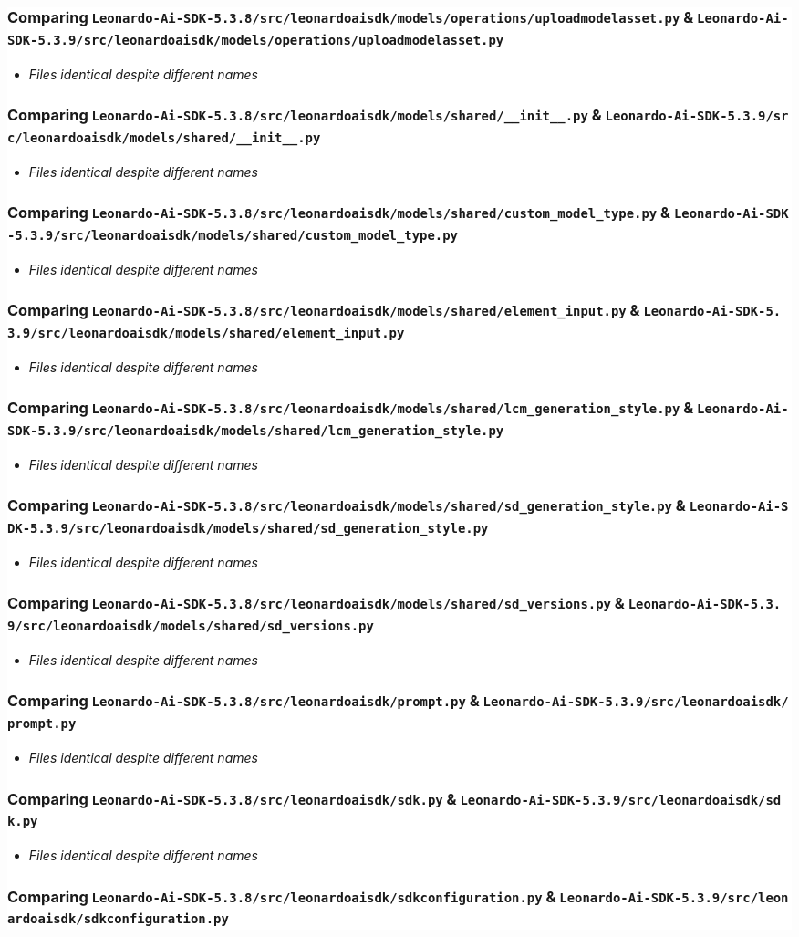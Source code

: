 ### Comparing `Leonardo-Ai-SDK-5.3.8/src/leonardoaisdk/models/operations/uploadmodelasset.py` & `Leonardo-Ai-SDK-5.3.9/src/leonardoaisdk/models/operations/uploadmodelasset.py`

 * *Files identical despite different names*

### Comparing `Leonardo-Ai-SDK-5.3.8/src/leonardoaisdk/models/shared/__init__.py` & `Leonardo-Ai-SDK-5.3.9/src/leonardoaisdk/models/shared/__init__.py`

 * *Files identical despite different names*

### Comparing `Leonardo-Ai-SDK-5.3.8/src/leonardoaisdk/models/shared/custom_model_type.py` & `Leonardo-Ai-SDK-5.3.9/src/leonardoaisdk/models/shared/custom_model_type.py`

 * *Files identical despite different names*

### Comparing `Leonardo-Ai-SDK-5.3.8/src/leonardoaisdk/models/shared/element_input.py` & `Leonardo-Ai-SDK-5.3.9/src/leonardoaisdk/models/shared/element_input.py`

 * *Files identical despite different names*

### Comparing `Leonardo-Ai-SDK-5.3.8/src/leonardoaisdk/models/shared/lcm_generation_style.py` & `Leonardo-Ai-SDK-5.3.9/src/leonardoaisdk/models/shared/lcm_generation_style.py`

 * *Files identical despite different names*

### Comparing `Leonardo-Ai-SDK-5.3.8/src/leonardoaisdk/models/shared/sd_generation_style.py` & `Leonardo-Ai-SDK-5.3.9/src/leonardoaisdk/models/shared/sd_generation_style.py`

 * *Files identical despite different names*

### Comparing `Leonardo-Ai-SDK-5.3.8/src/leonardoaisdk/models/shared/sd_versions.py` & `Leonardo-Ai-SDK-5.3.9/src/leonardoaisdk/models/shared/sd_versions.py`

 * *Files identical despite different names*

### Comparing `Leonardo-Ai-SDK-5.3.8/src/leonardoaisdk/prompt.py` & `Leonardo-Ai-SDK-5.3.9/src/leonardoaisdk/prompt.py`

 * *Files identical despite different names*

### Comparing `Leonardo-Ai-SDK-5.3.8/src/leonardoaisdk/sdk.py` & `Leonardo-Ai-SDK-5.3.9/src/leonardoaisdk/sdk.py`

 * *Files identical despite different names*

### Comparing `Leonardo-Ai-SDK-5.3.8/src/leonardoaisdk/sdkconfiguration.py` & `Leonardo-Ai-SDK-5.3.9/src/leonardoaisdk/sdkconfiguration.py`
